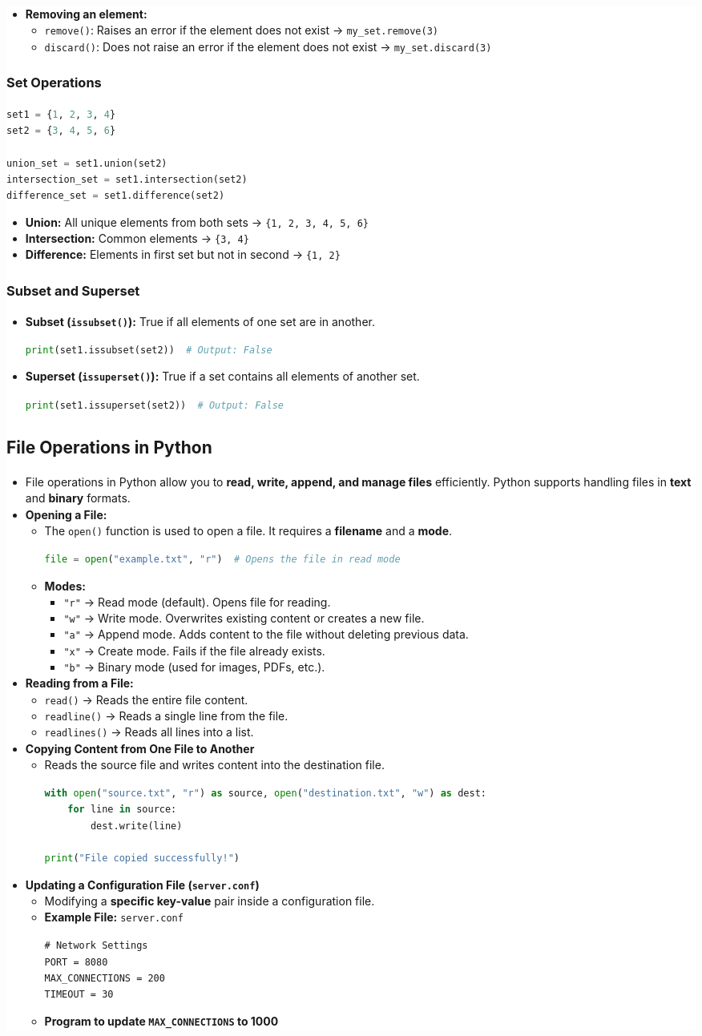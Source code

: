   - **Removing an element:**
    - `remove()`: Raises an error if the element does not exist → `my_set.remove(3)`
    - `discard()`: Does not raise an error if the element does not exist  → `my_set.discard(3)`
### Set Operations
```python
set1 = {1, 2, 3, 4}
set2 = {3, 4, 5, 6}

union_set = set1.union(set2)  
intersection_set = set1.intersection(set2)  
difference_set = set1.difference(set2)  
```
- **Union:** All unique elements from both sets → `{1, 2, 3, 4, 5, 6}`
- **Intersection:** Common elements → `{3, 4}`
- **Difference:** Elements in first set but not in second → `{1, 2}`
### Subset and Superset
- **Subset (`issubset()`):** True if all elements of one set are in another.  
  ```python
  print(set1.issubset(set2))  # Output: False
  ```
- **Superset (`issuperset()`):** True if a set contains all elements of another set.  
  ```python
  print(set1.issuperset(set2))  # Output: False
  ```

## File Operations in Python
- File operations in Python allow you to **read, write, append, and manage files** efficiently. Python supports handling files in **text** and **binary** formats.
- **Opening a File:**
  - The `open()` function is used to open a file. It requires a **filename** and a **mode**.
    ```python
    file = open("example.txt", "r")  # Opens the file in read mode
    ```
  - **Modes:**
    - `"r"` → Read mode (default). Opens file for reading.
    - `"w"` → Write mode. Overwrites existing content or creates a new file.
    - `"a"` → Append mode. Adds content to the file without deleting previous data.
    - `"x"` → Create mode. Fails if the file already exists.
    - `"b"` → Binary mode (used for images, PDFs, etc.).
- **Reading from a File:**
  - `read()` → Reads the entire file content.
  - `readline()` → Reads a single line from the file.
  - `readlines()` → Reads all lines into a list.
- **Copying Content from One File to Another**
  - Reads the source file and writes content into the destination file.
    ```python
    with open("source.txt", "r") as source, open("destination.txt", "w") as dest:
        for line in source:
            dest.write(line)

    print("File copied successfully!")
    ```
- **Updating a Configuration File (`server.conf`)**
  - Modifying a **specific key-value** pair inside a configuration file.
  - **Example File:** `server.conf`
    ```
    # Network Settings
    PORT = 8080
    MAX_CONNECTIONS = 200
    TIMEOUT = 30
    ```
  - **Program to update `MAX_CONNECTIONS` to 1000**